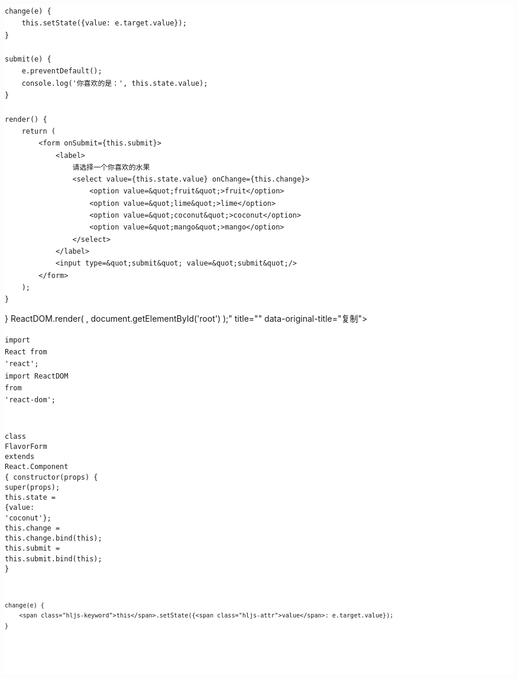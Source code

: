     change(e) {
        this.setState({value: e.target.value});
    }

    submit(e) {
        e.preventDefault();
        console.log('你喜欢的是：', this.state.value);
    }

    render() {
        return (
            <form onSubmit={this.submit}>
                <label>
                    请选择一个你喜欢的水果
                    <select value={this.state.value} onChange={this.change}>
                        <option value=&quot;fruit&quot;>fruit</option>
                        <option value=&quot;lime&quot;>lime</option>
                        <option value=&quot;coconut&quot;>coconut</option>
                        <option value=&quot;mango&quot;>mango</option>
                    </select>
                </label>
                <input type=&quot;submit&quot; value=&quot;submit&quot;/>
            </form>
        );
    }
}
ReactDOM.render(
    <FlavorForm/>,
    document.getElementById('root')
);" title="" data-original-title="复制"></span>
      <span type="button" class="saveToNote code-tool" data-toggle="tooltip" data-placement="top" title="" data-original-title="放进笔记"></span>
      </div>
      </div><pre class="javascript hljs"><code class="javascript"><span class="hljs-keyword">import</span> React <span class="hljs-keyword">from</span> <span class="hljs-string">'react'</span>;
<span class="hljs-keyword">import</span> ReactDOM <span class="hljs-keyword">from</span> <span class="hljs-string">'react-dom'</span>;

<span class="hljs-class"><span class="hljs-keyword">class</span> <span class="hljs-title">FlavorForm</span> <span class="hljs-keyword">extends</span> <span class="hljs-title">React</span>.<span class="hljs-title">Component</span> </span>{
    <span class="hljs-keyword">constructor</span>(props) {
        <span class="hljs-keyword">super</span>(props);
        <span class="hljs-keyword">this</span>.state = {<span class="hljs-attr">value</span>: <span class="hljs-string">'coconut'</span>};
        <span class="hljs-keyword">this</span>.change = <span class="hljs-keyword">this</span>.change.bind(<span class="hljs-keyword">this</span>);
        <span class="hljs-keyword">this</span>.submit = <span class="hljs-keyword">this</span>.submit.bind(<span class="hljs-keyword">this</span>);
    }

    change(e) {
        <span class="hljs-keyword">this</span>.setState({<span class="hljs-attr">value</span>: e.target.value});
    }

